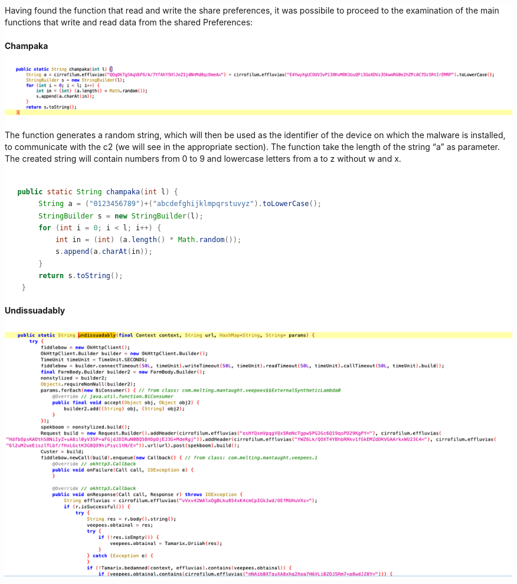

Having found the function that read and write the share preferences, it was possibile to proceed to the examination of the main functions that write and read data from the shared Preferences: 


#### Champaka

![Figure 14 - Champaka Class](/assets/images/2024-12-09-godfather-android-analysis/img14.png)


The function generates a random string, which will then be used as the identifier of the device on which the malware is installed, to communicate with the c2 (we will see in the appropriate section).
The function take the length of the string “a” as parameter.
The created string will contain numbers from 0 to 9 and lowercase letters from a to z without w and x.

```java

   public static String champaka(int l) {
        String a = ("0123456789")+("abcdefghijklmpqrstuvyz").toLowerCase();
        StringBuilder s = new StringBuilder(l);
        for (int i = 0; i < l; i++) {
            int in = (int) (a.length() * Math.random());
            s.append(a.charAt(in));
        }
        return s.toString();
    }

```

#### Undissuadably


![Figure 15 - Undissuadably Class](/assets/images/2024-12-09-godfather-android-analysis/img15.png) 
